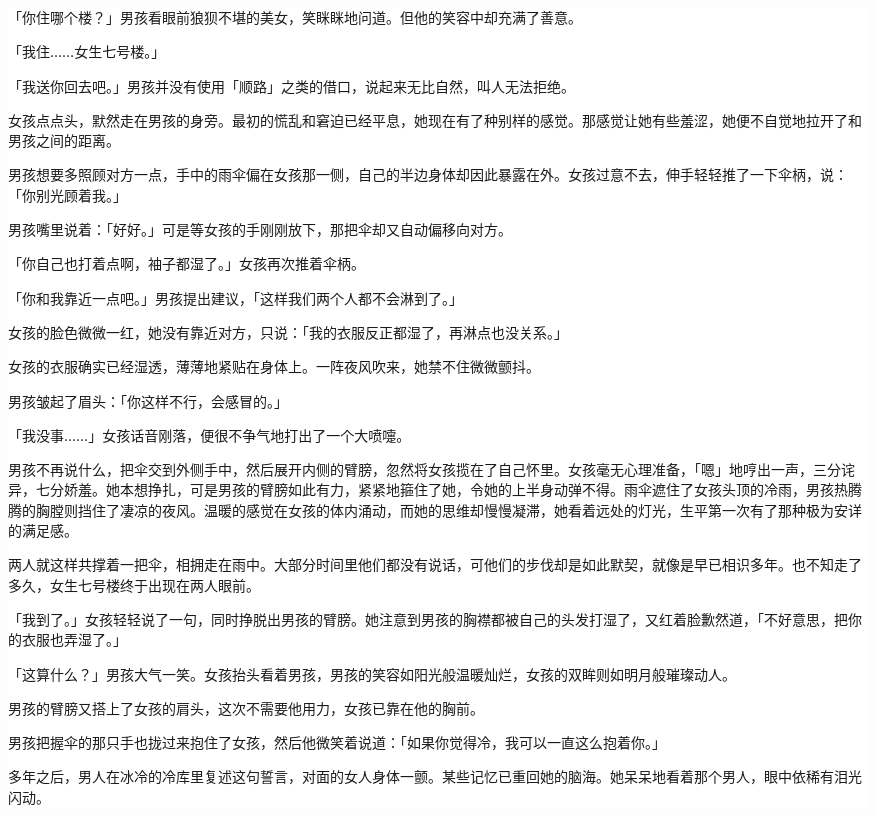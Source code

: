 「你住哪个楼？」男孩看眼前狼狈不堪的美女，笑眯眯地问道。但他的笑容中却充满了善意。



「我住……女生七号楼。」



「我送你回去吧。」男孩并没有使用「顺路」之类的借口，说起来无比自然，叫人无法拒绝。



女孩点点头，默然走在男孩的身旁。最初的慌乱和窘迫已经平息，她现在有了种别样的感觉。那感觉让她有些羞涩，她便不自觉地拉开了和男孩之间的距离。



男孩想要多照顾对方一点，手中的雨伞偏在女孩那一侧，自己的半边身体却因此暴露在外。女孩过意不去，伸手轻轻推了一下伞柄，说：「你别光顾着我。」



男孩嘴里说着：「好好。」可是等女孩的手刚刚放下，那把伞却又自动偏移向对方。



「你自己也打着点啊，袖子都湿了。」女孩再次推着伞柄。



「你和我靠近一点吧。」男孩提出建议，「这样我们两个人都不会淋到了。」



女孩的脸色微微一红，她没有靠近对方，只说：「我的衣服反正都湿了，再淋点也没关系。」



女孩的衣服确实已经湿透，薄薄地紧贴在身体上。一阵夜风吹来，她禁不住微微颤抖。



男孩皱起了眉头：「你这样不行，会感冒的。」



「我没事……」女孩话音刚落，便很不争气地打出了一个大喷嚏。



男孩不再说什么，把伞交到外侧手中，然后展开内侧的臂膀，忽然将女孩揽在了自己怀里。女孩毫无心理准备，「嗯」地哼出一声，三分诧异，七分娇羞。她本想挣扎，可是男孩的臂膀如此有力，紧紧地箍住了她，令她的上半身动弹不得。雨伞遮住了女孩头顶的冷雨，男孩热腾腾的胸膛则挡住了凄凉的夜风。温暖的感觉在女孩的体内涌动，而她的思维却慢慢凝滞，她看着远处的灯光，生平第一次有了那种极为安详的满足感。



两人就这样共撑着一把伞，相拥走在雨中。大部分时间里他们都没有说话，可他们的步伐却是如此默契，就像是早已相识多年。也不知走了多久，女生七号楼终于出现在两人眼前。



「我到了。」女孩轻轻说了一句，同时挣脱出男孩的臂膀。她注意到男孩的胸襟都被自己的头发打湿了，又红着脸歉然道，「不好意思，把你的衣服也弄湿了。」



「这算什么？」男孩大气一笑。女孩抬头看着男孩，男孩的笑容如阳光般温暖灿烂，女孩的双眸则如明月般璀璨动人。



男孩的臂膀又搭上了女孩的肩头，这次不需要他用力，女孩已靠在他的胸前。



男孩把握伞的那只手也拢过来抱住了女孩，然后他微笑着说道：「如果你觉得冷，我可以一直这么抱着你。」



多年之后，男人在冰冷的冷库里复述这句誓言，对面的女人身体一颤。某些记忆已重回她的脑海。她呆呆地看着那个男人，眼中依稀有泪光闪动。

